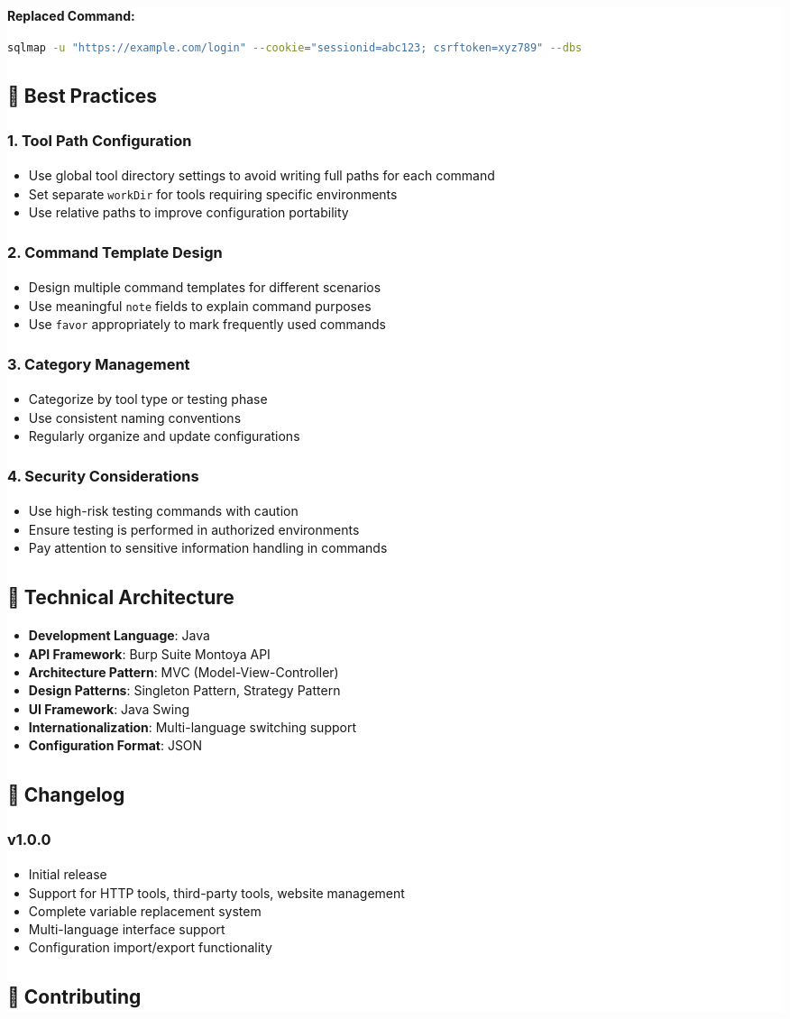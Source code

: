 **Replaced Command:**
```bash
sqlmap -u "https://example.com/login" --cookie="sessionid=abc123; csrftoken=xyz789" --dbs
```

## 🎯 Best Practices

### 1. Tool Path Configuration
- Use global tool directory settings to avoid writing full paths for each command
- Set separate `workDir` for tools requiring specific environments
- Use relative paths to improve configuration portability

### 2. Command Template Design
- Design multiple command templates for different scenarios
- Use meaningful `note` fields to explain command purposes
- Use `favor` appropriately to mark frequently used commands

### 3. Category Management
- Categorize by tool type or testing phase
- Use consistent naming conventions
- Regularly organize and update configurations

### 4. Security Considerations
- Use high-risk testing commands with caution
- Ensure testing is performed in authorized environments
- Pay attention to sensitive information handling in commands

## 🔧 Technical Architecture

- **Development Language**: Java
- **API Framework**: Burp Suite Montoya API
- **Architecture Pattern**: MVC (Model-View-Controller)
- **Design Patterns**: Singleton Pattern, Strategy Pattern
- **UI Framework**: Java Swing
- **Internationalization**: Multi-language switching support
- **Configuration Format**: JSON

## 📝 Changelog

### v1.0.0
- Initial release
- Support for HTTP tools, third-party tools, website management
- Complete variable replacement system
- Multi-language interface support
- Configuration import/export functionality

## 🤝 Contributing
